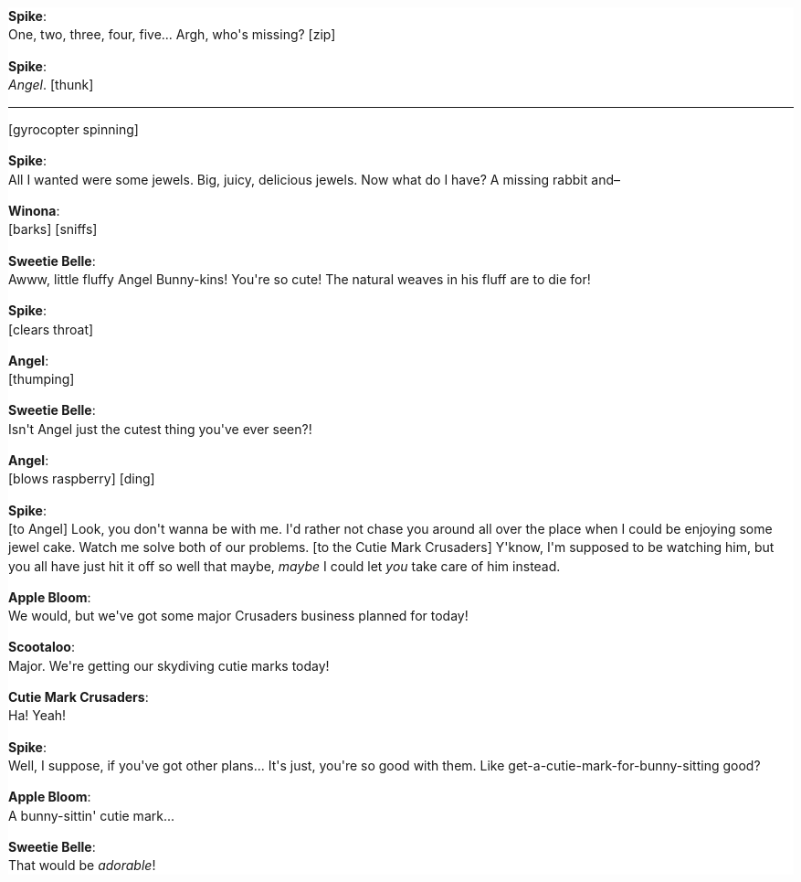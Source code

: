 **Spike**:  
One, two, three, four, five... Argh, who's missing?
[zip]

**Spike**:  
*Angel*.
[thunk]

***

[gyrocopter spinning]

**Spike**:  
All I wanted were some jewels. Big, juicy, delicious jewels. Now what do I have? A missing rabbit and–

**Winona**:  
[barks] [sniffs]

**Sweetie Belle**:  
Awww, little fluffy Angel Bunny-kins! You're so cute! The natural weaves in his fluff are to die for!

**Spike**:  
[clears throat]

**Angel**:  
[thumping]

**Sweetie Belle**:  
Isn't Angel just the cutest thing you've ever seen?!

**Angel**:  
[blows raspberry]
[ding]

**Spike**:  
[to Angel] Look, you don't wanna be with me. I'd rather not chase you around all over the place when I could be enjoying some jewel cake. Watch me solve both of our problems. [to the Cutie Mark Crusaders] Y'know, I'm supposed to be watching him, but you all have just hit it off so well that maybe, *maybe* I could let *you* take care of him instead.

**Apple Bloom**:  
We would, but we've got some major Crusaders business planned for today!

**Scootaloo**:  
Major. We're getting our skydiving cutie marks today!

**Cutie Mark Crusaders**:  
Ha! Yeah!

**Spike**:  
Well, I suppose, if you've got other plans... It's just, you're so good with them. Like get-a-cutie-mark-for-bunny-sitting good?

**Apple Bloom**:  
A bunny-sittin' cutie mark...

**Sweetie Belle**:  
That would be *adorable*!
